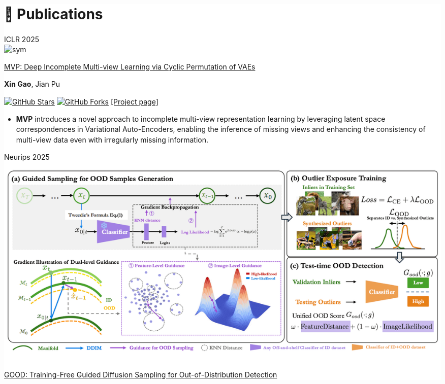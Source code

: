 
# 📝 Publications 







<div class='paper-box'><div class='paper-box-image'><div><div class="badge">ICLR 2025</div><img src='images/2025_01_MVP/MVP_Pipeline.png' alt="sym" width="100%"></div></div>
<div class='paper-box-text' markdown="1">

[MVP: Deep Incomplete Multi-view Learning via Cyclic Permutation of VAEs](https://openreview.net/pdf?id=s4MwstmB8o)

 **Xin Gao**, Jian Pu

[![GitHub Stars](https://img.shields.io/github/stars/gaoxin492/MVP?style=social)](https://github.com/gaoxin492/MVP)
[![GitHub Forks](https://img.shields.io/github/forks/gaoxin492/MVP?style=social)](https://github.com/gaoxin492/MVP)
[[Project page]](https://github.com/gaoxin/MVP)

- **MVP** introduces a novel approach to incomplete multi-view representation learning by leveraging latent space correspondences in Variational Auto-Encoders, enabling the inference of missing views and enhancing the consistency of multi-view data even with irregularly missing information.
</div>
</div>



<div class='paper-box'><div class='paper-box-image'><div><div class="badge">Neurips 2025</div><img src='images/2025_09_GOOD/GOOD.png' alt="sym" width="100%"></div></div>
<div class='paper-box-text' markdown="1">

[GOOD: Training-Free Guided Diffusion Sampling for Out-of-Distribution Detection](https://arxiv.org/pdf/2510.17131)
